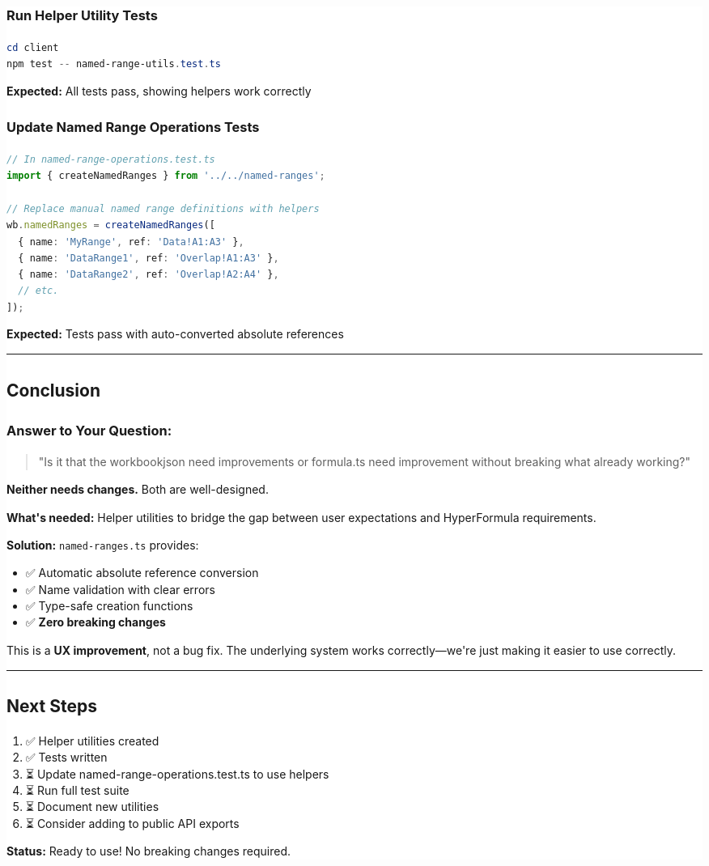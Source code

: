 ### Run Helper Utility Tests

```powershell
cd client
npm test -- named-range-utils.test.ts
```

**Expected:** All tests pass, showing helpers work correctly

### Update Named Range Operations Tests

```typescript
// In named-range-operations.test.ts
import { createNamedRanges } from '../../named-ranges';

// Replace manual named range definitions with helpers
wb.namedRanges = createNamedRanges([
  { name: 'MyRange', ref: 'Data!A1:A3' },
  { name: 'DataRange1', ref: 'Overlap!A1:A3' },
  { name: 'DataRange2', ref: 'Overlap!A2:A4' },
  // etc.
]);
```

**Expected:** Tests pass with auto-converted absolute references

---

## Conclusion

### **Answer to Your Question:**

> "Is it that the workbookjson need improvements or formula.ts need improvement without breaking what already working?"

**Neither needs changes.** Both are well-designed.

**What's needed:** Helper utilities to bridge the gap between user expectations and HyperFormula requirements.

**Solution:** `named-ranges.ts` provides:
- ✅ Automatic absolute reference conversion
- ✅ Name validation with clear errors
- ✅ Type-safe creation functions
- ✅ **Zero breaking changes**

This is a **UX improvement**, not a bug fix. The underlying system works correctly—we're just making it easier to use correctly.

---

## Next Steps

1. ✅ Helper utilities created
2. ✅ Tests written
3. ⏳ Update named-range-operations.test.ts to use helpers
4. ⏳ Run full test suite
5. ⏳ Document new utilities
6. ⏳ Consider adding to public API exports

**Status:** Ready to use! No breaking changes required.
